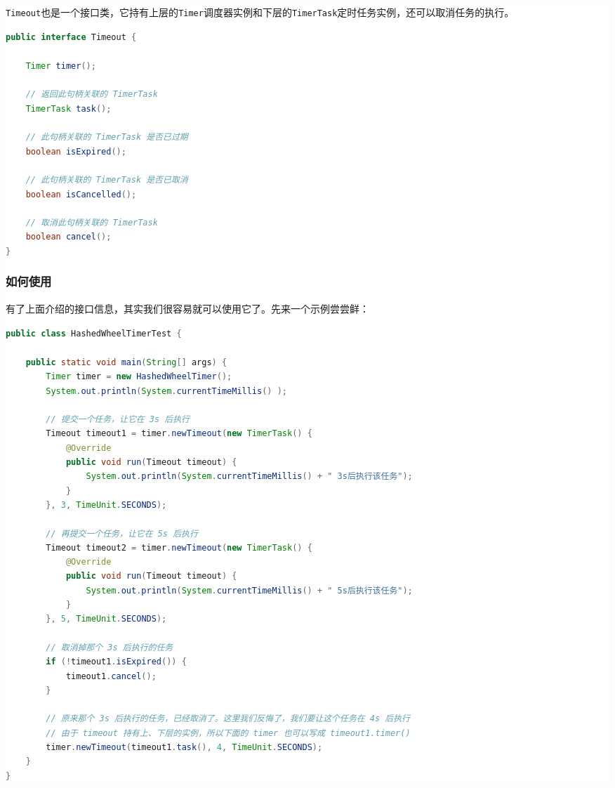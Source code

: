 `Timeout`也是一个接口类，它持有上层的`Timer`调度器实例和下层的`TimerTask`定时任务实例，还可以取消任务的执行。

```java
public interface Timeout {

    Timer timer();

    // 返回此句柄关联的 TimerTask
    TimerTask task();

    // 此句柄关联的 TimerTask 是否已过期
    boolean isExpired();

    // 此句柄关联的 TimerTask 是否已取消
    boolean isCancelled();

    // 取消此句柄关联的 TimerTask
    boolean cancel();
}
```

### 如何使用

有了上面介绍的接口信息，其实我们很容易就可以使用它了。先来一个示例尝尝鲜：

```java
public class HashedWheelTimerTest {

    public static void main(String[] args) {
        Timer timer = new HashedWheelTimer();
        System.out.println(System.currentTimeMillis() );

        // 提交一个任务，让它在 3s 后执行
        Timeout timeout1 = timer.newTimeout(new TimerTask() {
            @Override
            public void run(Timeout timeout) {
                System.out.println(System.currentTimeMillis() + " 3s后执行该任务");
            }
        }, 3, TimeUnit.SECONDS);

        // 再提交一个任务，让它在 5s 后执行
        Timeout timeout2 = timer.newTimeout(new TimerTask() {
            @Override
            public void run(Timeout timeout) {
                System.out.println(System.currentTimeMillis() + " 5s后执行该任务");
            }
        }, 5, TimeUnit.SECONDS);

        // 取消掉那个 3s 后执行的任务
        if (!timeout1.isExpired()) {
            timeout1.cancel();
        }

        // 原来那个 3s 后执行的任务，已经取消了。这里我们反悔了，我们要让这个任务在 4s 后执行
        // 由于 timeout 持有上、下层的实例，所以下面的 timer 也可以写成 timeout1.timer()
        timer.newTimeout(timeout1.task(), 4, TimeUnit.SECONDS);
    }
}
```
